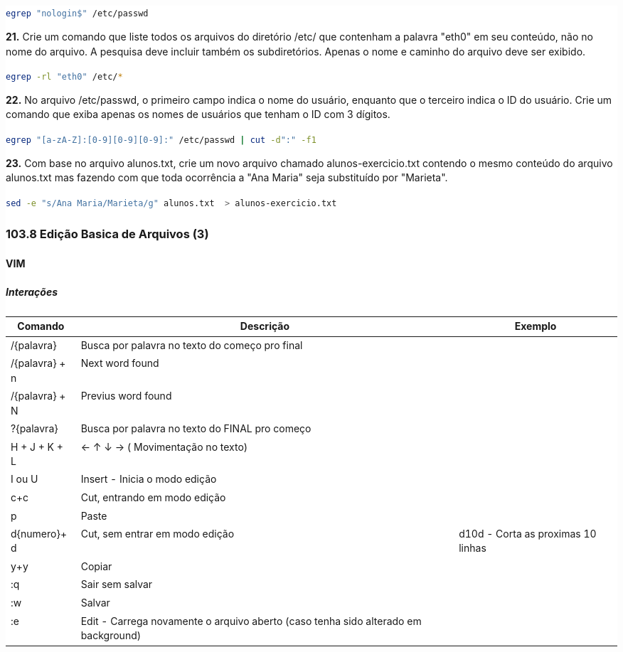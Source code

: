 ```bash
egrep "nologin$" /etc/passwd
```



**21.** Crie um comando que liste todos os arquivos do diretório /etc/ que contenham a palavra "eth0" em seu conteúdo, não no nome do arquivo. A pesquisa  deve incluir também os subdiretórios. Apenas o nome e caminho do  arquivo deve ser exibido.

```bash
egrep -rl "eth0" /etc/*
```



**22.** No arquivo  /etc/passwd, o primeiro campo indica o nome do usuário, enquanto que o  terceiro indica o ID do usuário. Crie um comando que exiba apenas os  nomes de usuários que tenham o ID com 3 dígitos.

```bash
egrep "[a-zA-Z]:[0-9][0-9][0-9]:" /etc/passwd | cut -d":" -f1
```



**23.** Com base no arquivo alunos.txt, crie um novo arquivo chamado  alunos-exercicio.txt contendo o mesmo conteúdo do arquivo alunos.txt mas fazendo com que toda ocorrência a "Ana Maria" seja substituído por  "Marieta".

```bash
sed -e "s/Ana Maria/Marieta/g" alunos.txt  > alunos-exercicio.txt
```



### 103.8 Edição Basica de Arquivos (3)

#### VIM

##### Interações

| Comando        | Descrição                                                    | Exemplo                            |
| -------------- | ------------------------------------------------------------ | ---------------------------------- |
| /{palavra}     | Busca por palavra no texto do começo pro final               |                                    |
| /{palavra} + n | Next word found                                              |                                    |
| /{palavra} + N | Previus word found                                           |                                    |
| ?{palavra}     | Busca por palavra no texto do FINAL pro começo               |                                    |
| H + J + K + L  | ← ↑ ↓ → ( Movimentação no texto)                             |                                    |
| I   ou  U      | Insert - Inicia o modo edição                                |                                    |
| c+c            | Cut, entrando em modo edição                                 |                                    |
| p              | Paste                                                        |                                    |
| d{numero}+d    | Cut, sem entrar em modo edição                               | d10d - Corta as proximas 10 linhas |
| y+y            | Copiar                                                       |                                    |
| :q             | Sair sem salvar                                              |                                    |
| :w             | Salvar                                                       |                                    |
| :e             | Edit - Carrega novamente o arquivo aberto (caso tenha sido alterado em background) |                                    |
